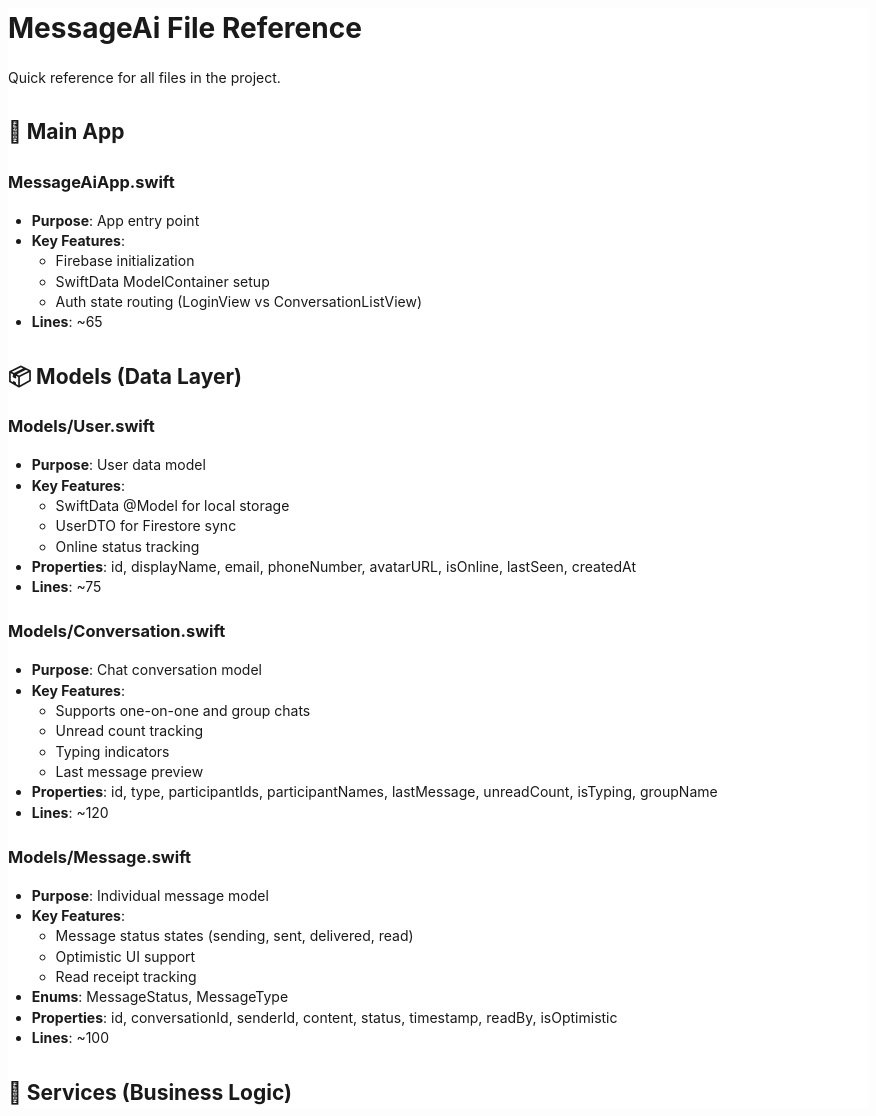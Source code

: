 # MessageAi File Reference

Quick reference for all files in the project.

## 📱 Main App

### MessageAiApp.swift
- **Purpose**: App entry point
- **Key Features**:
  - Firebase initialization
  - SwiftData ModelContainer setup
  - Auth state routing (LoginView vs ConversationListView)
- **Lines**: ~65

## 📦 Models (Data Layer)

### Models/User.swift
- **Purpose**: User data model
- **Key Features**:
  - SwiftData @Model for local storage
  - UserDTO for Firestore sync
  - Online status tracking
- **Properties**: id, displayName, email, phoneNumber, avatarURL, isOnline, lastSeen, createdAt
- **Lines**: ~75

### Models/Conversation.swift
- **Purpose**: Chat conversation model
- **Key Features**:
  - Supports one-on-one and group chats
  - Unread count tracking
  - Typing indicators
  - Last message preview
- **Properties**: id, type, participantIds, participantNames, lastMessage, unreadCount, isTyping, groupName
- **Lines**: ~120

### Models/Message.swift
- **Purpose**: Individual message model
- **Key Features**:
  - Message status states (sending, sent, delivered, read)
  - Optimistic UI support
  - Read receipt tracking
- **Enums**: MessageStatus, MessageType
- **Properties**: id, conversationId, senderId, content, status, timestamp, readBy, isOptimistic
- **Lines**: ~100

## 🔧 Services (Business Logic)
